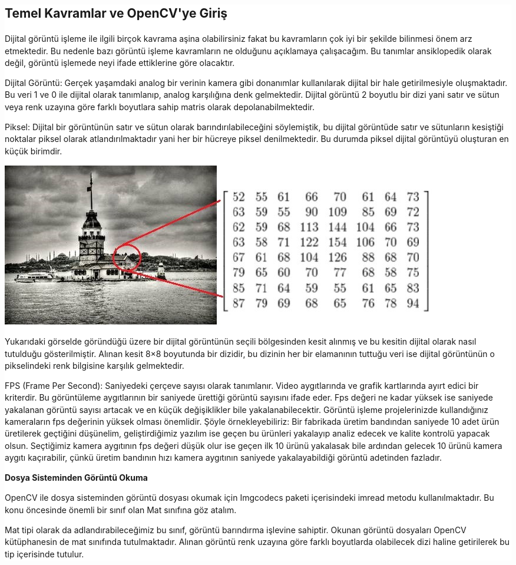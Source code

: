 

**Temel Kavramlar ve OpenCV'ye Giriş** 
--------------------------------------

Dijital görüntü işleme ile ilgili birçok kavrama aşina olabilirsiniz fakat bu kavramların çok iyi bir şekilde bilinmesi önem arz etmektedir. Bu nedenle bazı görüntü işleme kavramların ne olduğunu açıklamaya çalışacağım. Bu tanımlar ansiklopedik olarak değil, görüntü işlemede neyi ifade ettiklerine göre olacaktır.

Dijital Görüntü: Gerçek yaşamdaki analog bir verinin kamera gibi donanımlar kullanılarak dijital bir hale getirilmesiyle oluşmaktadır. Bu veri 1 ve 0 ile dijital olarak tanımlanıp, analog karşılığına denk gelmektedir. Dijital görüntü 2 boyutlu bir dizi yani satır ve sütun veya renk uzayına göre farklı boyutlara sahip matris olarak depolanabilmektedir.

Piksel: Dijital bir görüntünün satır ve sütun olarak barındırılabileceğini söylemiştik, bu dijital görüntüde satır ve sütunların kesiştiği noktalar piksel olarak atlandırılmaktadır yani her bir hücreye piksel denilmektedir. Bu durumda piksel dijital görüntüyü oluşturan en küçük birimdir.

![Piksel](static/temel-kavramlar.jpg)

Yukarıdaki görselde göründüğü üzere bir dijital görüntünün seçili bölgesinden kesit alınmış ve bu kesitin dijital olarak nasıl tutulduğu gösterilmiştir. Alınan kesit 8×8 boyutunda bir dizidir, bu dizinin her bir elamanının tuttuğu veri ise dijital görüntünün o pikselindeki renk bilgisine karşılık gelmektedir.

FPS (Frame Per Second): Saniyedeki çerçeve sayısı olarak tanımlanır. Video aygıtlarında ve grafik kartlarında ayırt edici bir kriterdir. Bu görüntüleme aygıtlarının bir saniyede ürettiği  görüntü sayısını ifade eder. Fps değeri ne kadar yüksek ise saniyede yakalanan görüntü sayısı artacak ve en küçük değişiklikler bile yakalanabilecektir. Görüntü işleme projelerinizde kullandığınız kameraların fps değerinin yüksek olması önemlidir. Şöyle örnekleyebiliriz: Bir fabrikada üretim bandından  saniyede 10 adet ürün üretilerek geçtiğini düşünelim, geliştirdiğimiz yazılım ise geçen bu ürünleri yakalayıp analiz edecek ve kalite kontrolü yapacak olsun. Seçtiğimiz kamera aygıtının fps değeri düşük olur ise geçen ilk 10 ürünü yakalasak bile ardından gelecek 10 ürünü kamera aygıtı kaçırabilir, çünkü üretim bandının hızı kamera aygıtının saniyede yakalayabildiği görüntü adetinden fazladır.

**Dosya Sisteminden Görüntü Okuma**

OpenCV ile dosya sisteminden görüntü dosyası okumak için Imgcodecs paketi içerisindeki imread metodu kullanılmaktadır. Bu konu öncesinde önemli bir sınıf olan Mat sınıfına göz atalım.

Mat tipi olarak da adlandırabileceğimiz bu sınıf, görüntü barındırma işlevine sahiptir. Okunan görüntü dosyaları OpenCV kütüphanesin de mat sınıfında tutulmaktadır. Alınan görüntü renk uzayına göre farklı boyutlarda olabilecek dizi haline getirilerek bu tip içerisinde tutulur.
